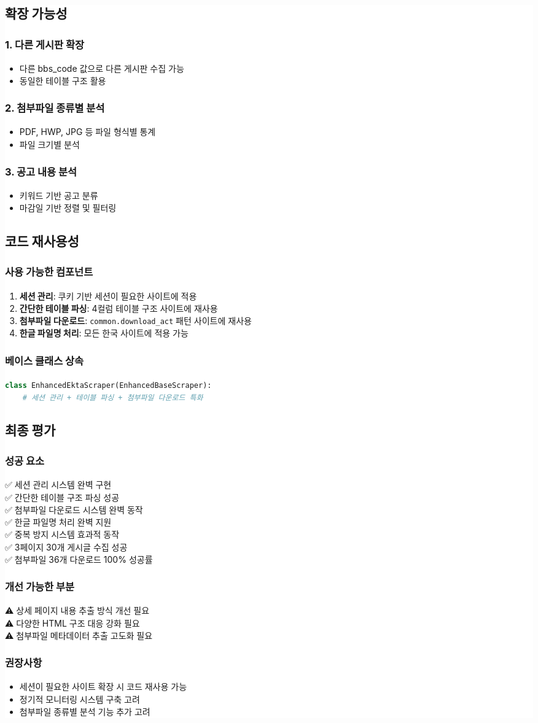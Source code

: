 ## 확장 가능성

### 1. 다른 게시판 확장
- 다른 bbs_code 값으로 다른 게시판 수집 가능
- 동일한 테이블 구조 활용

### 2. 첨부파일 종류별 분석
- PDF, HWP, JPG 등 파일 형식별 통계
- 파일 크기별 분석

### 3. 공고 내용 분석
- 키워드 기반 공고 분류
- 마감일 기반 정렬 및 필터링

## 코드 재사용성

### 사용 가능한 컴포넌트
1. **세션 관리**: 쿠키 기반 세션이 필요한 사이트에 적용
2. **간단한 테이블 파싱**: 4컬럼 테이블 구조 사이트에 재사용
3. **첨부파일 다운로드**: `common.download_act` 패턴 사이트에 재사용
4. **한글 파일명 처리**: 모든 한국 사이트에 적용 가능

### 베이스 클래스 상속
```python
class EnhancedEktaScraper(EnhancedBaseScraper):
    # 세션 관리 + 테이블 파싱 + 첨부파일 다운로드 특화
```

## 최종 평가

### 성공 요소
✅ 세션 관리 시스템 완벽 구현  
✅ 간단한 테이블 구조 파싱 성공  
✅ 첨부파일 다운로드 시스템 완벽 동작  
✅ 한글 파일명 처리 완벽 지원  
✅ 중복 방지 시스템 효과적 동작  
✅ 3페이지 30개 게시글 수집 성공  
✅ 첨부파일 36개 다운로드 100% 성공률  

### 개선 가능한 부분
⚠️ 상세 페이지 내용 추출 방식 개선 필요  
⚠️ 다양한 HTML 구조 대응 강화 필요  
⚠️ 첨부파일 메타데이터 추출 고도화 필요  

### 권장사항
- 세션이 필요한 사이트 확장 시 코드 재사용 가능
- 정기적 모니터링 시스템 구축 고려
- 첨부파일 종류별 분석 기능 추가 고려
